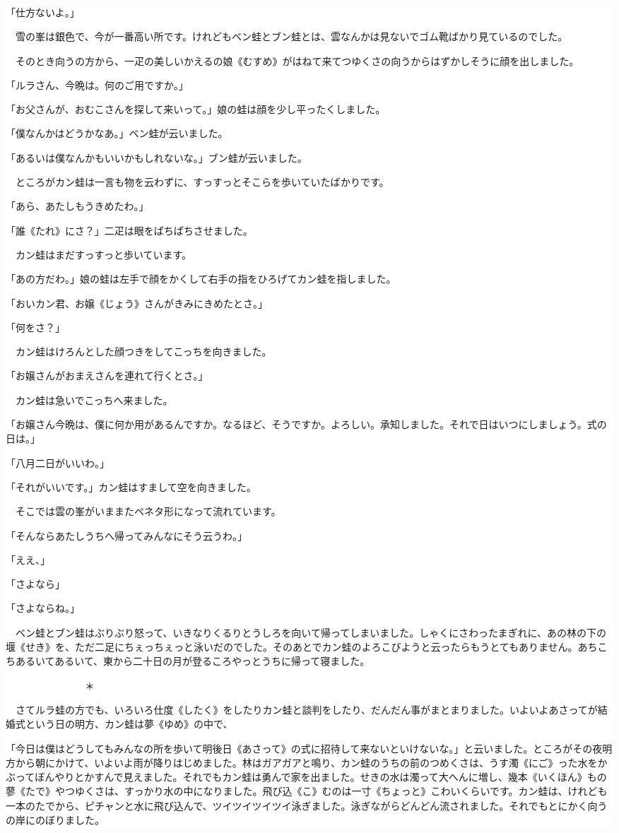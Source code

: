 「仕方ないよ。」

　雪の峯は銀色で、今が一番高い所です。けれどもベン蛙とブン蛙とは、雲なんかは見ないでゴム靴ばかり見ているのでした。

　そのとき向うの方から、一疋の美しいかえるの娘《むすめ》がはねて来てつゆくさの向うからはずかしそうに顔を出しました。

「ルラさん、今晩は。何のご用ですか。」

「お父さんが、おむこさんを探して来いって。」娘の蛙は顔を少し平ったくしました。

「僕なんかはどうかなあ。」ベン蛙が云いました。

「あるいは僕なんかもいいかもしれないな。」ブン蛙が云いました。

　ところがカン蛙は一言も物を云わずに、すっすっとそこらを歩いていたばかりです。

「あら、あたしもうきめたわ。」

「誰《たれ》にさ？」二疋は眼をぱちぱちさせました。

　カン蛙はまだすっすっと歩いています。

「あの方だわ。」娘の蛙は左手で顔をかくして右手の指をひろげてカン蛙を指しました。

「おいカン君、お嬢《じょう》さんがきみにきめたとさ。」

「何をさ？」

　カン蛙はけろんとした顔つきをしてこっちを向きました。

「お嬢さんがおまえさんを連れて行くとさ。」

　カン蛙は急いでこっちへ来ました。

「お嬢さん今晩は、僕に何か用があるんですか。なるほど、そうですか。よろしい。承知しました。それで日はいつにしましょう。式の日は。」

「八月二日がいいわ。」

「それがいいです。」カン蛙はすまして空を向きました。

　そこでは雲の峯がいままたペネタ形になって流れています。

「そんならあたしうちへ帰ってみんなにそう云うわ。」

「ええ、」

「さよなら」

「さよならね。」

　ベン蛙とブン蛙はぶりぶり怒って、いきなりくるりとうしろを向いて帰ってしまいました。しゃくにさわったまぎれに、あの林の下の堰《せき》を、ただ二足にちぇっちぇっと泳いだのでした。そのあとでカン蛙のよろこびようと云ったらもうとてもありません。あちこちあるいてあるいて、東から二十日の月が登るころやっとうちに帰って寝ました。



　　　　　　　　＊



　さてルラ蛙の方でも、いろいろ仕度《したく》をしたりカン蛙と談判をしたり、だんだん事がまとまりました。いよいよあさってが結婚式という日の明方、カン蛙は夢《ゆめ》の中で、

「今日は僕はどうしてもみんなの所を歩いて明後日《あさって》の式に招待して来ないといけないな。」と云いました。ところがその夜明方から朝にかけて、いよいよ雨が降りはじめました。林はガアガアと鳴り、カン蛙のうちの前のつめくさは、うす濁《にご》った水をかぶってぼんやりとかすんで見えました。それでもカン蛙は勇んで家を出ました。せきの水は濁って大へんに増し、幾本《いくほん》もの蓼《たで》やつゆくさは、すっかり水の中になりました。飛び込《こ》むのは一寸《ちょっと》こわいくらいです。カン蛙は、けれども一本のたでから、ピチャンと水に飛び込んで、ツイツイツイツイ泳ぎました。泳ぎながらどんどん流されました。それでもとにかく向うの岸にのぼりました。
